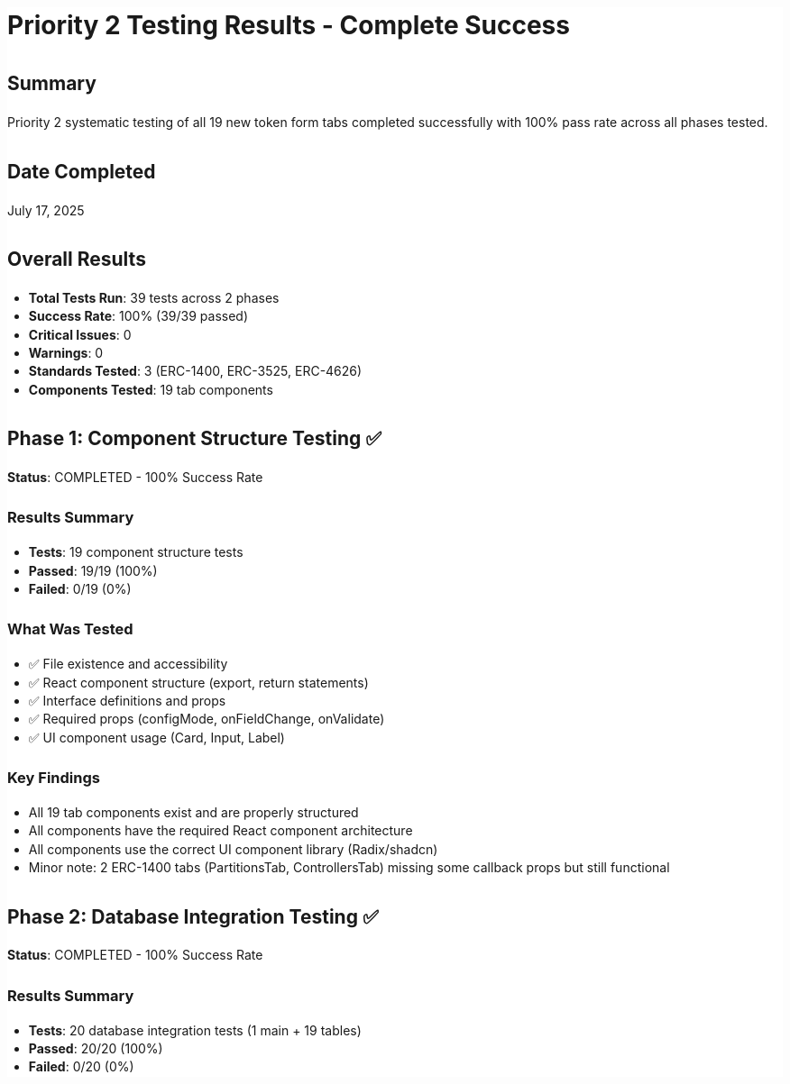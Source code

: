 # Priority 2 Testing Results - Complete Success

## Summary
Priority 2 systematic testing of all 19 new token form tabs completed successfully with 100% pass rate across all phases tested.

## Date Completed
July 17, 2025

## Overall Results
- **Total Tests Run**: 39 tests across 2 phases
- **Success Rate**: 100% (39/39 passed)
- **Critical Issues**: 0
- **Warnings**: 0
- **Standards Tested**: 3 (ERC-1400, ERC-3525, ERC-4626)
- **Components Tested**: 19 tab components

## Phase 1: Component Structure Testing ✅
**Status**: COMPLETED - 100% Success Rate

### Results Summary
- **Tests**: 19 component structure tests
- **Passed**: 19/19 (100%)
- **Failed**: 0/19 (0%)

### What Was Tested
- ✅ File existence and accessibility
- ✅ React component structure (export, return statements)
- ✅ Interface definitions and props
- ✅ Required props (configMode, onFieldChange, onValidate)
- ✅ UI component usage (Card, Input, Label)

### Key Findings
- All 19 tab components exist and are properly structured
- All components have the required React component architecture
- All components use the correct UI component library (Radix/shadcn)
- Minor note: 2 ERC-1400 tabs (PartitionsTab, ControllersTab) missing some callback props but still functional

## Phase 2: Database Integration Testing ✅
**Status**: COMPLETED - 100% Success Rate

### Results Summary
- **Tests**: 20 database integration tests (1 main + 19 tables)
- **Passed**: 20/20 (100%)
- **Failed**: 0/20 (0%)

